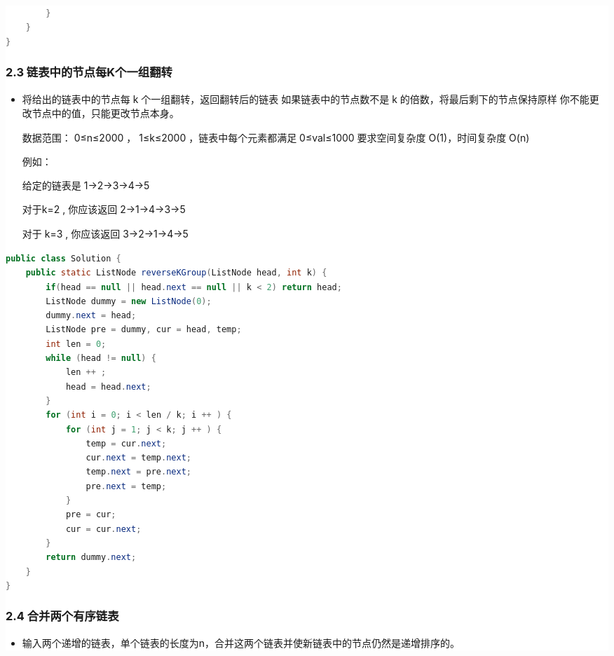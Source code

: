 ```java
        }
    }
}

```



### 2.3 链表中的节点每K个一组翻转

- 将给出的链表中的节点每 k 个一组翻转，返回翻转后的链表
  如果链表中的节点数不是 k 的倍数，将最后剩下的节点保持原样
  你不能更改节点中的值，只能更改节点本身。

  数据范围：  0≤n≤2000 ， 1≤k≤2000 ，链表中每个元素都满足 0≤val≤1000
  要求空间复杂度 O(1)，时间复杂度 O(n)

  例如：

  给定的链表是 1→2→3→4→5

  对于k=2 , 你应该返回 2→1→4→3→5

  对于 k=3 , 你应该返回 3→2→1→4→5

```java
public class Solution {
    public static ListNode reverseKGroup(ListNode head, int k) {
		if(head == null || head.next == null || k < 2) return head;
		ListNode dummy = new ListNode(0);
		dummy.next = head;
		ListNode pre = dummy, cur = head, temp;
		int len = 0;
		while (head != null) {
			len ++ ;
			head = head.next;
		}
		for (int i = 0; i < len / k; i ++ ) {
			for (int j = 1; j < k; j ++ ) {
				temp = cur.next;
				cur.next = temp.next;
				temp.next = pre.next;
				pre.next = temp;
			}
			pre = cur;
			cur = cur.next;
		}
		return dummy.next;
	}
}
```

### 2.4 合并两个有序链表

- 输入两个递增的链表，单个链表的长度为n，合并这两个链表并使新链表中的节点仍然是递增排序的。
